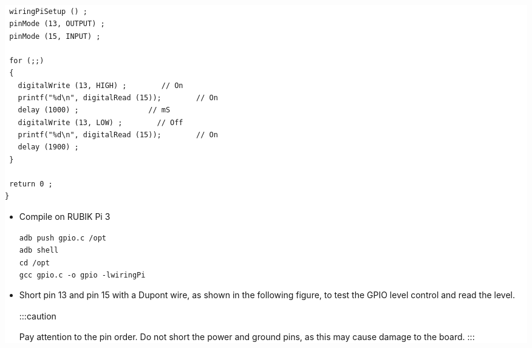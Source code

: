    ```
    wiringPiSetup () ;
    pinMode (13, OUTPUT) ;
    pinMode (15, INPUT) ;

    for (;;)
    {
      digitalWrite (13, HIGH) ;        // On
      printf("%d\n", digitalRead (15));        // On
      delay (1000) ;                // mS
      digitalWrite (13, LOW) ;        // Off
      printf("%d\n", digitalRead (15));        // On
      delay (1900) ;
    }

    return 0 ;
  }
  ```

* Compile on RUBIK Pi 3

  ```shell
  adb push gpio.c /opt
  adb shell
  cd /opt
  gcc gpio.c -o gpio -lwiringPi
  ```

* Short pin 13 and pin 15 with a Dupont wire, as shown in the following figure, to test the GPIO level control and read the level.

  :::caution
  
  Pay attention to the pin order. Do not short the power and ground pins, as this may cause damage to the board.
  :::
